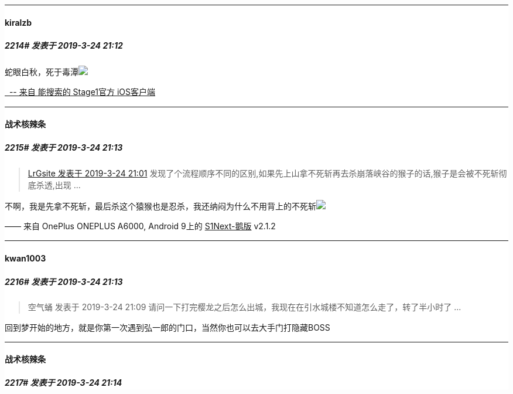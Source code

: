 





*****

####  kiralzb  
##### 2214#       发表于 2019-3-24 21:12




蛇眼白秋，死于毒潭<img src="https://static.saraba1st.com/image/smiley/face2017/068.png" referrerpolicy="no-referrer">

[  -- 来自 能搜索的 Stage1官方 iOS客户端](https://itunes.apple.com/fi/app/saraba1st/id1221237470?mt=8)







*****

####  战术核辣条  
##### 2215#       发表于 2019-3-24 21:13



<blockquote><a href="httphttps://bbs.saraba1st.com/2b/forum.php?mod=redirect&amp;goto=findpost&amp;pid=43023540&amp;ptid=1817644" target="_blank">LrGsite 发表于 2019-3-24 21:01</a>
发现了个流程顺序不同的区别,如果先上山拿不死斩再去杀崩落峡谷的猴子的话,猴子是会被不死斩彻底杀透,出现 ...</blockquote>
不啊，我是先拿不死斩，最后杀这个猿猴也是忍杀，我还纳闷为什么不用背上的不死斩<img src="https://static.saraba1st.com/image/smiley/face2017/009.gif" referrerpolicy="no-referrer">

—— 来自 OnePlus ONEPLUS A6000, Android 9上的 [S1Next-鹅版](https://github.com/ykrank/S1-Next/releases) v2.1.2







*****

####  kwan1003  
##### 2216#       发表于 2019-3-24 21:13



<blockquote>空气蛹 发表于 2019-3-24 21:09
请问一下打完樱龙之后怎么出城，我现在在引水城楼不知道怎么走了，转了半小时了 ...</blockquote>
回到梦开始的地方，就是你第一次遇到弘一郎的门口，当然你也可以去大手门打隐藏BOSS







*****

####  战术核辣条  
##### 2217#       发表于 2019-3-24 21:14
